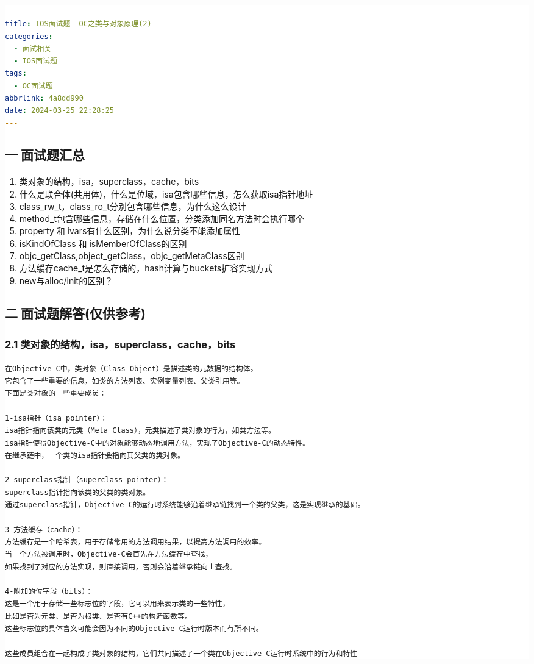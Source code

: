 ```yaml
---
title: IOS面试题——OC之类与对象原理(2)
categories:
  - 面试相关
  - IOS面试题
tags:
  - OC面试题
abbrlink: 4a8dd990
date: 2024-03-25 22:28:25
---
```

## 一 面试题汇总

1. 类对象的结构，isa，superclass，cache，bits
2. 什么是联合体(共用体)，什么是位域，isa包含哪些信息，怎么获取isa指针地址
3. class_rw_t，class_ro_t分别包含哪些信息，为什么这么设计
4. method_t包含哪些信息，存储在什么位置，分类添加同名方法时会执行哪个
5. property 和 ivars有什么区别，为什么说分类不能添加属性 
6. isKindOfClass 和 isMemberOfClass的区别
7. objc_getClass,object_getClass，objc_getMetaClass区别
8. 方法缓存cache_t是怎么存储的，hash计算与buckets扩容实现方式
9. new与alloc/init的区别？

## 二 面试题解答(仅供参考)

### 2.1 类对象的结构，isa，superclass，cache，bits

```
在Objective-C中，类对象（Class Object）是描述类的元数据的结构体。
它包含了一些重要的信息，如类的方法列表、实例变量列表、父类引用等。
下面是类对象的一些重要成员：

1-isa指针（isa pointer）：
isa指针指向该类的元类（Meta Class），元类描述了类对象的行为，如类方法等。
isa指针使得Objective-C中的对象能够动态地调用方法，实现了Objective-C的动态特性。
在继承链中，一个类的isa指针会指向其父类的类对象。

2-superclass指针（superclass pointer）：
superclass指针指向该类的父类的类对象。
通过superclass指针，Objective-C的运行时系统能够沿着继承链找到一个类的父类，这是实现继承的基础。

3-方法缓存（cache）：
方法缓存是一个哈希表，用于存储常用的方法调用结果，以提高方法调用的效率。
当一个方法被调用时，Objective-C会首先在方法缓存中查找，
如果找到了对应的方法实现，则直接调用，否则会沿着继承链向上查找。

4-附加的位字段（bits）：
这是一个用于存储一些标志位的字段，它可以用来表示类的一些特性，
比如是否为元类、是否为根类、是否有C++的构造函数等。
这些标志位的具体含义可能会因为不同的Objective-C运行时版本而有所不同。

这些成员组合在一起构成了类对象的结构，它们共同描述了一个类在Objective-C运行时系统中的行为和特性
```
